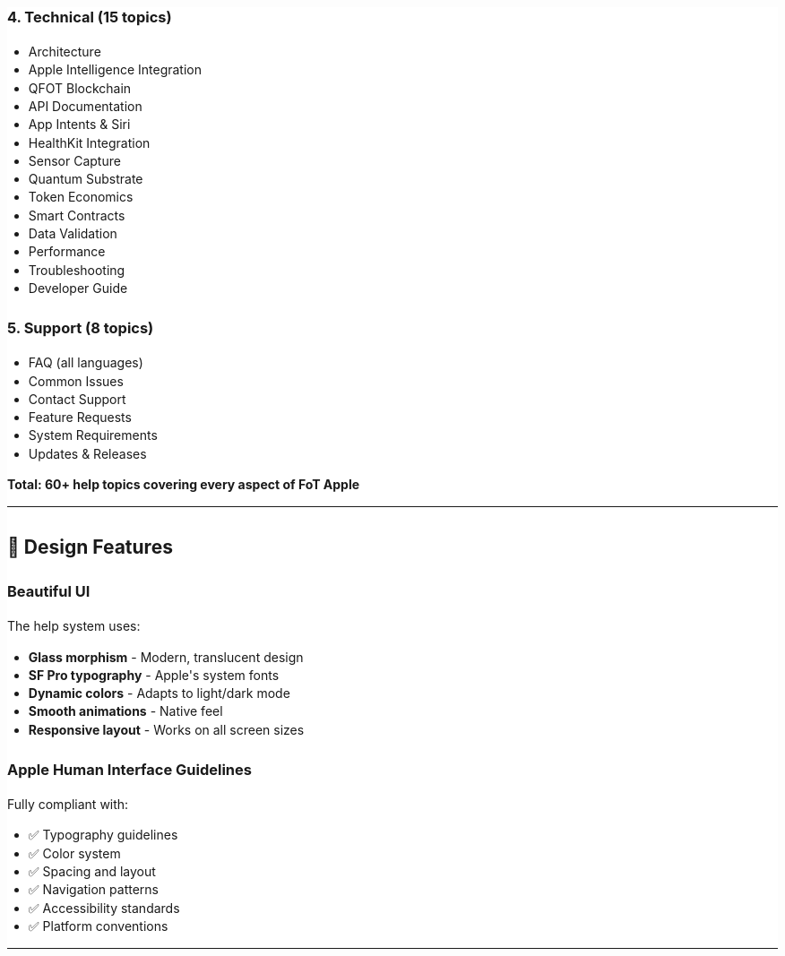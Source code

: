 ### 4. Technical (15 topics)
- Architecture
- Apple Intelligence Integration
- QFOT Blockchain
- API Documentation
- App Intents & Siri
- HealthKit Integration
- Sensor Capture
- Quantum Substrate
- Token Economics
- Smart Contracts
- Data Validation
- Performance
- Troubleshooting
- Developer Guide

### 5. Support (8 topics)
- FAQ (all languages)
- Common Issues
- Contact Support
- Feature Requests
- System Requirements
- Updates & Releases

**Total: 60+ help topics covering every aspect of FoT Apple**

---

## 🎨 Design Features

### Beautiful UI

The help system uses:
- **Glass morphism** - Modern, translucent design
- **SF Pro typography** - Apple's system fonts
- **Dynamic colors** - Adapts to light/dark mode
- **Smooth animations** - Native feel
- **Responsive layout** - Works on all screen sizes

### Apple Human Interface Guidelines

Fully compliant with:
- ✅ Typography guidelines
- ✅ Color system
- ✅ Spacing and layout
- ✅ Navigation patterns
- ✅ Accessibility standards
- ✅ Platform conventions

---
